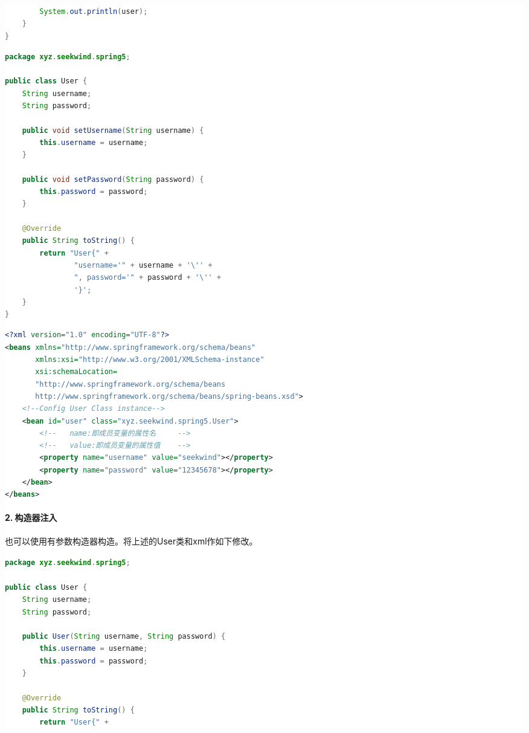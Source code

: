 ```java
        System.out.println(user);
    }
}
```

```java
package xyz.seekwind.spring5;

public class User {
    String username;
    String password;

    public void setUsername(String username) {
        this.username = username;
    }

    public void setPassword(String password) {
        this.password = password;
    }

    @Override
    public String toString() {
        return "User{" +
                "username='" + username + '\'' +
                ", password='" + password + '\'' +
                '}';
    }
}
```

```xml
<?xml version="1.0" encoding="UTF-8"?>
<beans xmlns="http://www.springframework.org/schema/beans"
       xmlns:xsi="http://www.w3.org/2001/XMLSchema-instance"
       xsi:schemaLocation=
       "http://www.springframework.org/schema/beans 
       http://www.springframework.org/schema/beans/spring-beans.xsd">
    <!--Config User Class instance-->
    <bean id="user" class="xyz.seekwind.spring5.User">
        <!--   name:即成员变量的属性名     -->
        <!--   value:即成员变量的属性值    -->
        <property name="username" value="seekwind"></property>
        <property name="password" value="12345678"></property>
    </bean>
</beans>
```

#### 2. 构造器注入

也可以使用有参数构造器构造。将上述的User类和xml作如下修改。

```java
package xyz.seekwind.spring5;

public class User {
    String username;
    String password;

    public User(String username, String password) {
        this.username = username;
        this.password = password;
    }

    @Override
    public String toString() {
        return "User{" +
```